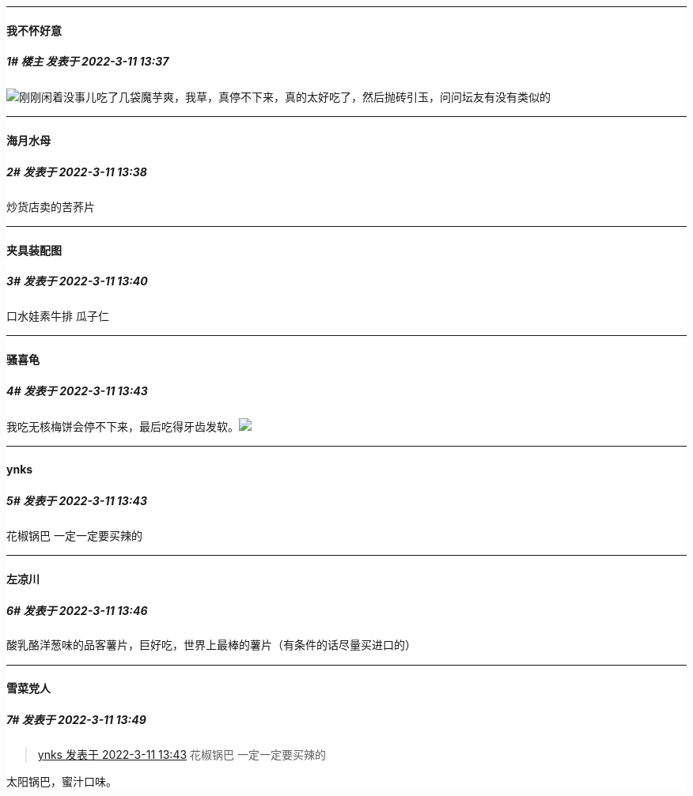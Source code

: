 

*****

####  我不怀好意  
##### 1#       楼主       发表于 2022-3-11 13:37

<img src="https://static.saraba1st.com/image/smiley/face2017/002.png" referrerpolicy="no-referrer">刚刚闲着没事儿吃了几袋魔芋爽，我草，真停不下来，真的太好吃了，然后抛砖引玉，问问坛友有没有类似的

*****

####  海月水母  
##### 2#       发表于 2022-3-11 13:38

炒货店卖的苦荞片

*****

####  夹具装配图  
##### 3#       发表于 2022-3-11 13:40

口水娃素牛排 瓜子仁

*****

####  骚喜龟  
##### 4#       发表于 2022-3-11 13:43

我吃无核梅饼会停不下来，最后吃得牙齿发软。<img src="https://static.saraba1st.com/image/smiley/face2017/066.png" referrerpolicy="no-referrer">

*****

####  ynks  
##### 5#       发表于 2022-3-11 13:43

花椒锅巴 一定一定要买辣的

*****

####  左凉川  
##### 6#       发表于 2022-3-11 13:46

酸乳酪洋葱味的品客薯片，巨好吃，世界上最棒的薯片（有条件的话尽量买进口的）

*****

####  雪菜党人  
##### 7#       发表于 2022-3-11 13:49

<blockquote><a href="httphttps://bbs.saraba1st.com/2b/forum.php?mod=redirect&amp;goto=findpost&amp;pid=55004264&amp;ptid=2057241" target="_blank">ynks 发表于 2022-3-11 13:43</a>
花椒锅巴 一定一定要买辣的</blockquote>
太阳锅巴，蜜汁口味。
